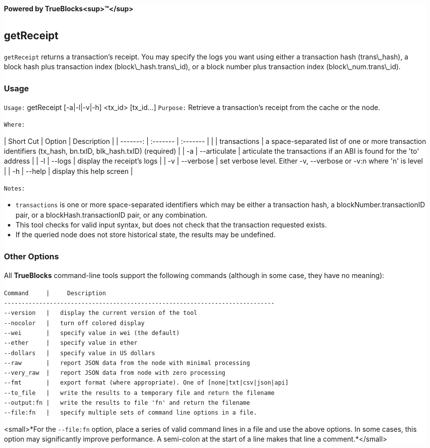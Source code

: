 **Powered by TrueBlocks&lt;sup&gt;™&lt;/sup&gt;**

## getReceipt <a id="_getreceipt"></a>

`getReceipt` returns a transaction’s receipt. You may specify the logs you want using either a transaction hash \(trans\\_hash\), a block hash plus transaction index \(block\\_hash.trans\\_id\), or a block number plus transaction index \(block\\_num.trans\\_id\).

### Usage <a id="_usage_3"></a>

`Usage:` getReceipt \[-a\|-l\|-v\|-h\] &lt;tx\_id&gt; \[tx\_id…​\] `Purpose:` Retrieve a transaction’s receipt from the cache or the node.

`Where:`

\| Short Cut \| Option \| Description \| \| -------: \| :------- \| :------- \| \| \| transactions \| a space-separated list of one or more transaction identifiers \(tx\_hash, bn.txID, blk\_hash.txID\) \(required\) \| \| -a \| --articulate \| articulate the transactions if an ABI is found for the 'to' address \| \| -l \| --logs \| display the receipt’s logs \| \| -v \| --verbose \| set verbose level. Either -v, --verbose or -v:n where 'n' is level \| \| -h \| --help \| display this help screen \|

`Notes:`

* `transactions` is one or more space-separated identifiers which may be either a transaction hash, a blockNumber.transactionID pair, or a blockHash.transactionID pair, or any combination.
* This tool checks for valid input syntax, but does not check that the transaction requested exists.
* If the queried node does not store historical state, the results may be undefined.

### Other Options <a id="_other_options_4"></a>

All **TrueBlocks** command-line tools support the following commands \(although in some case, they have no meaning\):

```text
Command     |     Description
-----------------------------------------------------------------------------
--version   |   display the current version of the tool
--nocolor   |   turn off colored display
--wei       |   specify value in wei (the default)
--ether     |   specify value in ether
--dollars   |   specify value in US dollars
--raw       |   report JSON data from the node with minimal processing
--very_raw  |   report JSON data from node with zero processing
--fmt       |   export format (where appropriate). One of [none|txt|csv|json|api]
--to_file   |   write the results to a temporary file and return the filename
--output:fn |   write the results to file 'fn' and return the filename
--file:fn   |   specify multiple sets of command line options in a file.
```

&lt;small&gt;\*For the `--file:fn` option, place a series of valid command lines in a file and use the above options. In some cases, this option may significantly improve performance. A semi-colon at the start of a line makes that line a comment.\*&lt;/small&gt;
